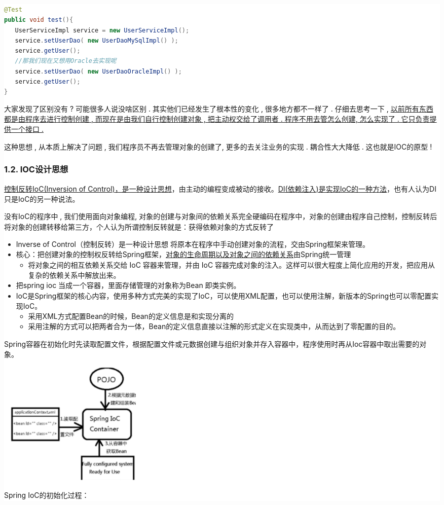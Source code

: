 
```java
@Test
public void test(){
   UserServiceImpl service = new UserServiceImpl();
   service.setUserDao( new UserDaoMySqlImpl() );
   service.getUser();
   //那我们现在又想用Oracle去实现呢
   service.setUserDao( new UserDaoOracleImpl() );
   service.getUser();
}
```

大家发现了区别没有 ? 可能很多人说没啥区别 . 其实他们已经发生了根本性的变化 , 很多地方都不一样了 . 仔细去思考一下 , <u>以前所有东西都是由程序去进行控制创建 , 而现在是由我们自行控制创建对象 , 把主动权交给了调用者 . 程序不用去管怎么创建, 怎么实现了 . 它只负责提供一个接口 .</u>

这种思想 , 从本质上解决了问题 , 我们程序员不再去管理对象的创建了, 更多的去关注业务的实现 . 耦合性大大降低 . 这也就是IOC的原型 !

### 1.2. IOC设计思想

<u>控制反转IoC(Inversion of Control)，是一种设计思想</u>，由主动的编程变成被动的接收。<u>DI(依赖注入)是实现IoC的一种方法</u>，也有人认为DI只是IoC的另一种说法。


没有IoC的程序中 , 我们使用面向对象编程, 对象的创建与对象间的依赖关系完全硬编码在程序中，对象的创建由程序自己控制，控制反转后将对象的创建转移给第三方，个人认为所谓控制反转就是：获得依赖对象的方式反转了

- Inverse of Control（控制反转）是一种设计思想 将原本在程序中手动创建对象的流程，交由Spring框架来管理。
- 核心：把创建对象的控制权反转给Spring框架，<u>对象的生命周期以及对象之间的依赖关系</u>由Spring统一管理
    - 将对象之间的相互依赖关系交给 IoC 容器来管理，并由 IoC 容器完成对象的注入。这样可以很大程度上简化应用的开发，把应用从复杂的依赖关系中解放出来。 
- 把spring ioc 当成一个容器，里面存储管理的对象称为Bean 即类实例。
- IoC是Spring框架的核心内容，使用多种方式完美的实现了IoC，可以使用XML配置，也可以使用注解，新版本的Spring也可以零配置实现IoC。
    - 采用XML方式配置Bean的时候，Bean的定义信息是和实现分离的
    - 采用注解的方式可以把两者合为一体，Bean的定义信息直接以注解的形式定义在实现类中，从而达到了零配置的目的。

Spring容器在初始化时先读取配置文件，根据配置文件或元数据创建与组织对象并存入容器中，程序使用时再从Ioc容器中取出需要的对象。

<img src="Spring 5 学习笔记.assets/image-20210114095533540.png" alt="image-20210114095533540" style="zoom:80%;" />



Spring IoC的初始化过程：

